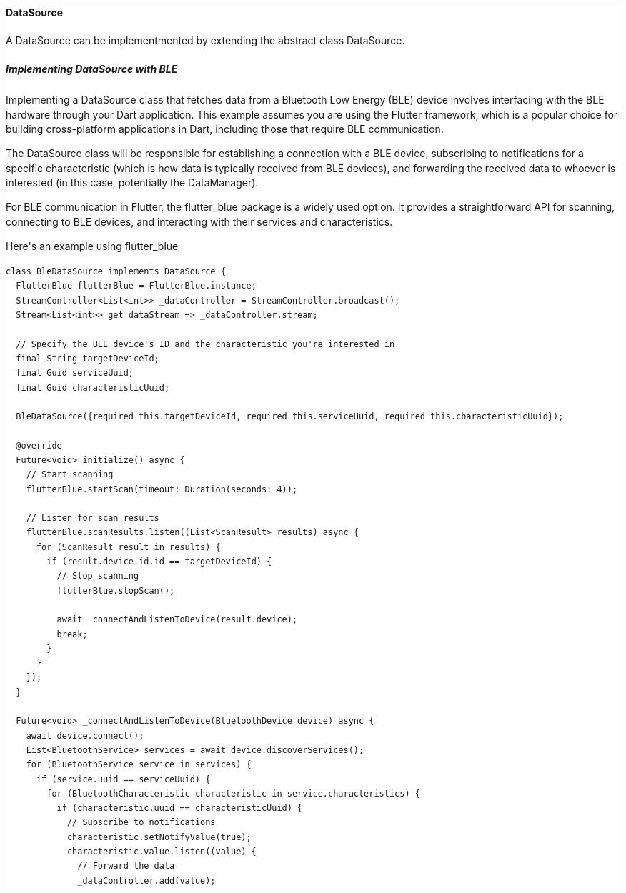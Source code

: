 
#### DataSource

A DataSource can be implementmented by extending the abstract class DataSource.

##### Implementing DataSource with BLE
Implementing a DataSource class that fetches data from a Bluetooth Low Energy (BLE) device involves interfacing with the BLE hardware through your Dart application. This example assumes you are using the Flutter framework, which is a popular choice for building cross-platform applications in Dart, including those that require BLE communication.

The DataSource class will be responsible for establishing a connection with a BLE device, subscribing to notifications for a specific characteristic (which is how data is typically received from BLE devices), and forwarding the received data to whoever is interested (in this case, potentially the DataManager).

For BLE communication in Flutter, the flutter_blue package is a widely used option. It provides a straightforward API for scanning, connecting to BLE devices, and interacting with their services and characteristics.

Here's an example using flutter_blue
```
class BleDataSource implements DataSource {
  FlutterBlue flutterBlue = FlutterBlue.instance;
  StreamController<List<int>> _dataController = StreamController.broadcast();
  Stream<List<int>> get dataStream => _dataController.stream;

  // Specify the BLE device's ID and the characteristic you're interested in
  final String targetDeviceId;
  final Guid serviceUuid;
  final Guid characteristicUuid;

  BleDataSource({required this.targetDeviceId, required this.serviceUuid, required this.characteristicUuid});

  @override
  Future<void> initialize() async {
    // Start scanning
    flutterBlue.startScan(timeout: Duration(seconds: 4));

    // Listen for scan results
    flutterBlue.scanResults.listen((List<ScanResult> results) async {
      for (ScanResult result in results) {
        if (result.device.id.id == targetDeviceId) {
          // Stop scanning
          flutterBlue.stopScan();

          await _connectAndListenToDevice(result.device);
          break;
        }
      }
    });
  }

  Future<void> _connectAndListenToDevice(BluetoothDevice device) async {
    await device.connect();
    List<BluetoothService> services = await device.discoverServices();
    for (BluetoothService service in services) {
      if (service.uuid == serviceUuid) {
        for (BluetoothCharacteristic characteristic in service.characteristics) {
          if (characteristic.uuid == characteristicUuid) {
            // Subscribe to notifications
            characteristic.setNotifyValue(true);
            characteristic.value.listen((value) {
              // Forward the data
              _dataController.add(value);
```